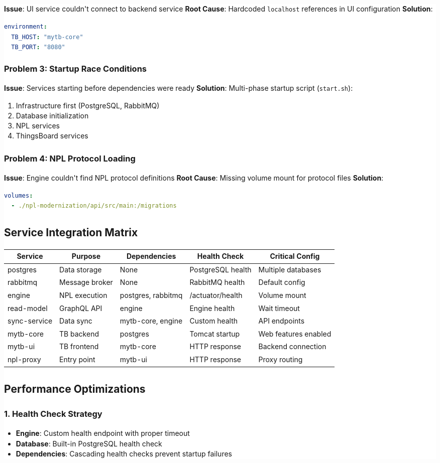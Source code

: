 **Issue**: UI service couldn't connect to backend service
**Root Cause**: Hardcoded `localhost` references in UI configuration
**Solution**:
```yaml
environment:
  TB_HOST: "mytb-core"
  TB_PORT: "8080"
```

### Problem 3: Startup Race Conditions

**Issue**: Services starting before dependencies were ready
**Solution**: Multi-phase startup script (`start.sh`):
1. Infrastructure first (PostgreSQL, RabbitMQ)
2. Database initialization
3. NPL services 
4. ThingsBoard services

### Problem 4: NPL Protocol Loading

**Issue**: Engine couldn't find NPL protocol definitions
**Root Cause**: Missing volume mount for protocol files
**Solution**:
```yaml
volumes:
  - ./npl-modernization/api/src/main:/migrations
```

## Service Integration Matrix

| Service | Purpose | Dependencies | Health Check | Critical Config |
|---------|---------|--------------|--------------|-----------------|
| postgres | Data storage | None | PostgreSQL health | Multiple databases |
| rabbitmq | Message broker | None | RabbitMQ health | Default config |
| engine | NPL execution | postgres, rabbitmq | /actuator/health | Volume mount |
| read-model | GraphQL API | engine | Engine health | Wait timeout |
| sync-service | Data sync | mytb-core, engine | Custom health | API endpoints |
| mytb-core | TB backend | postgres | Tomcat startup | Web features enabled |
| mytb-ui | TB frontend | mytb-core | HTTP response | Backend connection |
| npl-proxy | Entry point | mytb-ui | HTTP response | Proxy routing |

## Performance Optimizations

### 1. Health Check Strategy
- **Engine**: Custom health endpoint with proper timeout
- **Database**: Built-in PostgreSQL health check
- **Dependencies**: Cascading health checks prevent startup failures

